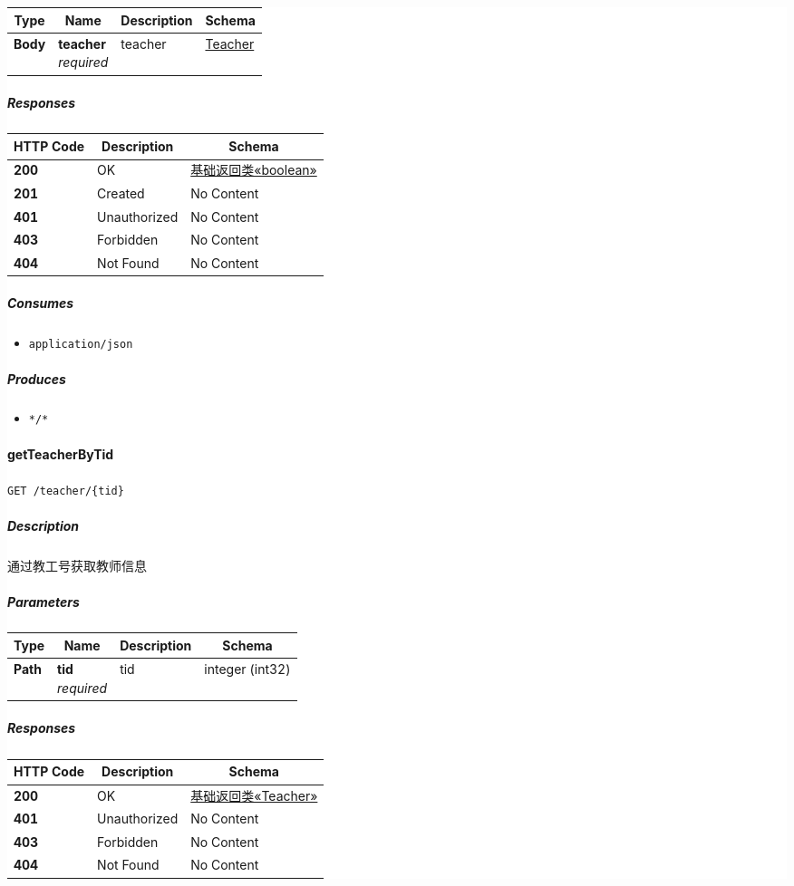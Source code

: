 |Type|Name|Description|Schema|
|---|---|---|---|
|**Body**|**teacher**  <br>*required*|teacher|[Teacher](#teacher)|

##### Responses

|HTTP Code|Description|Schema|
|---|---|---|
|**200**|OK|[基础返回类«boolean»](#7ae860c5ec6796033e558e63ae210b4e)|
|**201**|Created|No Content|
|**401**|Unauthorized|No Content|
|**403**|Forbidden|No Content|
|**404**|Not Found|No Content|

##### Consumes

* `application/json`

##### Produces

* `*/*`

<a name="getteacherbytidusingget"></a>

#### getTeacherByTid

```
GET /teacher/{tid}
```

##### Description

通过教工号获取教师信息

##### Parameters

|Type|Name|Description|Schema|
|---|---|---|---|
|**Path**|**tid**  <br>*required*|tid|integer (int32)|

##### Responses

|HTTP Code|Description|Schema|
|---|---|---|
|**200**|OK|[基础返回类«Teacher»](#cda696be43d84c2590158d41187cf637)|
|**401**|Unauthorized|No Content|
|**403**|Forbidden|No Content|
|**404**|Not Found|No Content|
